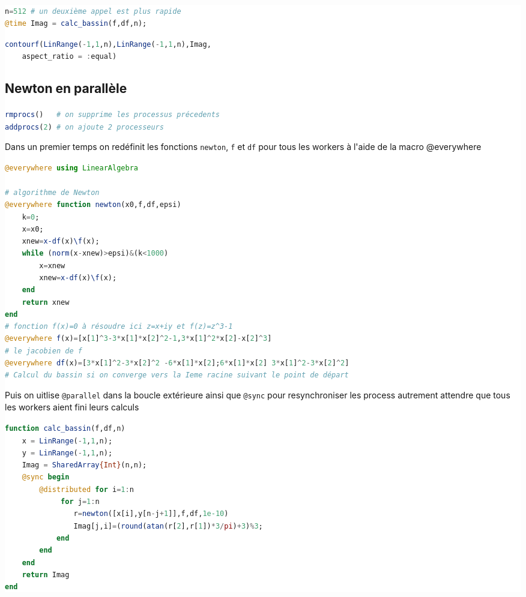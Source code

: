 ```julia
n=512 # un deuxième appel est plus rapide
@time Imag = calc_bassin(f,df,n); 
```

```julia
contourf(LinRange(-1,1,n),LinRange(-1,1,n),Imag, 
    aspect_ratio = :equal)
```

## Newton en parallèle

```julia
rmprocs()   # on supprime les processus précedents
addprocs(2) # on ajoute 2 processeurs
```

Dans un premier temps on redéfinit les fonctions `newton`, `f` et `df` pour tous les workers à l'aide de la macro @everywhere

```julia
@everywhere using LinearAlgebra

# algorithme de Newton
@everywhere function newton(x0,f,df,epsi)
    k=0;
    x=x0;
    xnew=x-df(x)\f(x);
    while (norm(x-xnew)>epsi)&(k<1000)
        x=xnew
        xnew=x-df(x)\f(x);
    end
    return xnew
end
# fonction f(x)=0 à résoudre ici z=x+iy et f(z)=z^3-1
@everywhere f(x)=[x[1]^3-3*x[1]*x[2]^2-1,3*x[1]^2*x[2]-x[2]^3]
# le jacobien de f
@everywhere df(x)=[3*x[1]^2-3*x[2]^2 -6*x[1]*x[2];6*x[1]*x[2] 3*x[1]^2-3*x[2]^2]
# Calcul du bassin si on converge vers la Ieme racine suivant le point de départ
```

Puis on uitlise <code>@parallel</code> dans la boucle extérieure ainsi que <code>@sync</code> pour resynchroniser les process autrement attendre que tous les workers aient fini leurs calculs 

```julia
function calc_bassin(f,df,n)
    x = LinRange(-1,1,n);
    y = LinRange(-1,1,n);
    Imag = SharedArray{Int}(n,n);
    @sync begin
        @distributed for i=1:n
             for j=1:n
                r=newton([x[i],y[n-j+1]],f,df,1e-10)
                Imag[j,i]=(round(atan(r[2],r[1])*3/pi)+3)%3;
            end
        end
    end
    return Imag
end
```

